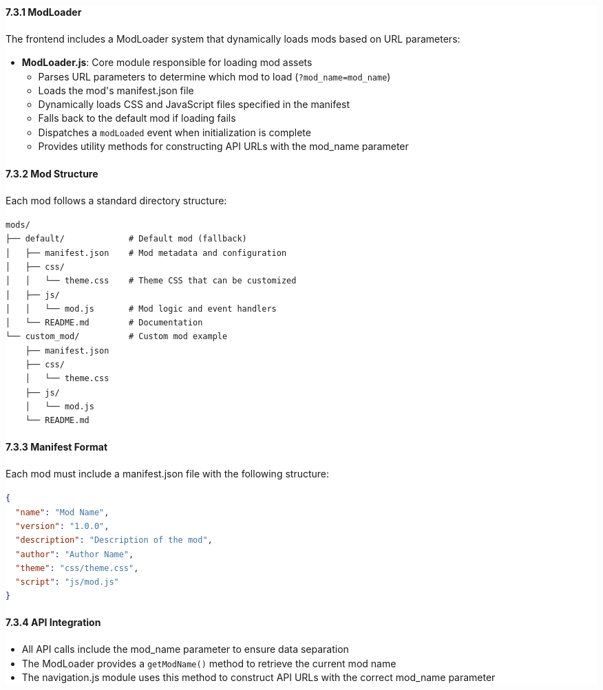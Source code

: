 #### 7.3.1 ModLoader

The frontend includes a ModLoader system that dynamically loads mods based on URL parameters:

- **ModLoader.js**: Core module responsible for loading mod assets
  - Parses URL parameters to determine which mod to load (`?mod_name=mod_name`)
  - Loads the mod's manifest.json file
  - Dynamically loads CSS and JavaScript files specified in the manifest
  - Falls back to the default mod if loading fails
  - Dispatches a `modLoaded` event when initialization is complete
  - Provides utility methods for constructing API URLs with the mod_name parameter

#### 7.3.2 Mod Structure

Each mod follows a standard directory structure:

```
mods/
├── default/             # Default mod (fallback)
│   ├── manifest.json    # Mod metadata and configuration
│   ├── css/
│   │   └── theme.css    # Theme CSS that can be customized
│   ├── js/
│   │   └── mod.js       # Mod logic and event handlers
│   └── README.md        # Documentation
└── custom_mod/          # Custom mod example
    ├── manifest.json
    ├── css/
    │   └── theme.css
    ├── js/
    │   └── mod.js
    └── README.md
```

#### 7.3.3 Manifest Format

Each mod must include a manifest.json file with the following structure:

```json
{
  "name": "Mod Name",
  "version": "1.0.0",
  "description": "Description of the mod",
  "author": "Author Name",
  "theme": "css/theme.css",
  "script": "js/mod.js"
}
```

#### 7.3.4 API Integration

- All API calls include the mod_name parameter to ensure data separation
- The ModLoader provides a `getModName()` method to retrieve the current mod name
- The navigation.js module uses this method to construct API URLs with the correct mod_name parameter
